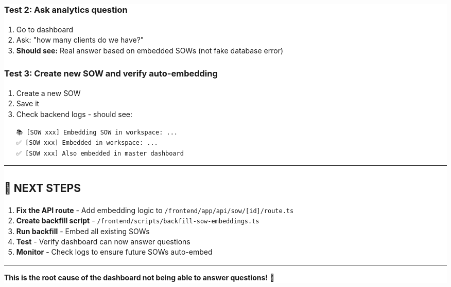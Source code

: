 ### Test 2: Ask analytics question
1. Go to dashboard
2. Ask: "how many clients do we have?"
3. **Should see:** Real answer based on embedded SOWs (not fake database error)

### Test 3: Create new SOW and verify auto-embedding
1. Create a new SOW
2. Save it
3. Check backend logs - should see:
   ```
   📚 [SOW xxx] Embedding SOW in workspace: ...
   ✅ [SOW xxx] Embedded in workspace: ...
   ✅ [SOW xxx] Also embedded in master dashboard
   ```

---

## 🎯 NEXT STEPS

1. **Fix the API route** - Add embedding logic to `/frontend/app/api/sow/[id]/route.ts`
2. **Create backfill script** - `/frontend/scripts/backfill-sow-embeddings.ts`
3. **Run backfill** - Embed all existing SOWs
4. **Test** - Verify dashboard can now answer questions
5. **Monitor** - Check logs to ensure future SOWs auto-embed

---

**This is the root cause of the dashboard not being able to answer questions!** 🎯
